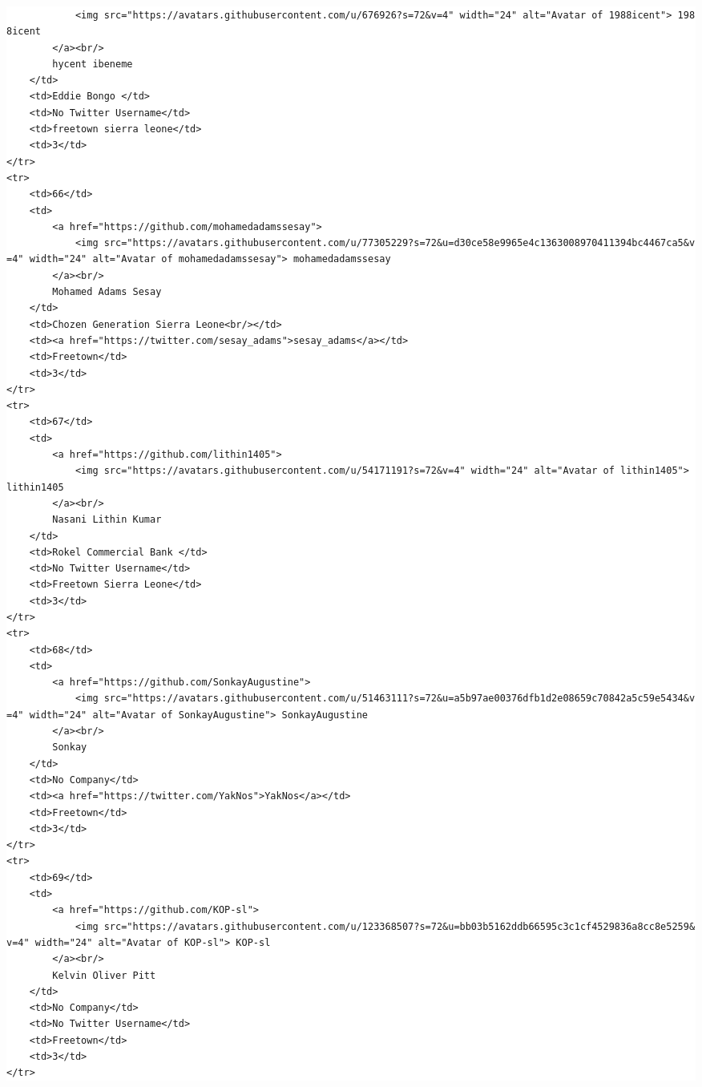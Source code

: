 				<img src="https://avatars.githubusercontent.com/u/676926?s=72&v=4" width="24" alt="Avatar of 1988icent"> 1988icent
			</a><br/>
			hycent ibeneme
		</td>
		<td>Eddie Bongo </td>
		<td>No Twitter Username</td>
		<td>freetown sierra leone</td>
		<td>3</td>
	</tr>
	<tr>
		<td>66</td>
		<td>
			<a href="https://github.com/mohamedadamssesay">
				<img src="https://avatars.githubusercontent.com/u/77305229?s=72&u=d30ce58e9965e4c1363008970411394bc4467ca5&v=4" width="24" alt="Avatar of mohamedadamssesay"> mohamedadamssesay
			</a><br/>
			Mohamed Adams Sesay
		</td>
		<td>Chozen Generation Sierra Leone<br/></td>
		<td><a href="https://twitter.com/sesay_adams">sesay_adams</a></td>
		<td>Freetown</td>
		<td>3</td>
	</tr>
	<tr>
		<td>67</td>
		<td>
			<a href="https://github.com/lithin1405">
				<img src="https://avatars.githubusercontent.com/u/54171191?s=72&v=4" width="24" alt="Avatar of lithin1405"> lithin1405
			</a><br/>
			Nasani Lithin Kumar
		</td>
		<td>Rokel Commercial Bank </td>
		<td>No Twitter Username</td>
		<td>Freetown Sierra Leone</td>
		<td>3</td>
	</tr>
	<tr>
		<td>68</td>
		<td>
			<a href="https://github.com/SonkayAugustine">
				<img src="https://avatars.githubusercontent.com/u/51463111?s=72&u=a5b97ae00376dfb1d2e08659c70842a5c59e5434&v=4" width="24" alt="Avatar of SonkayAugustine"> SonkayAugustine
			</a><br/>
			Sonkay
		</td>
		<td>No Company</td>
		<td><a href="https://twitter.com/YakNos">YakNos</a></td>
		<td>Freetown</td>
		<td>3</td>
	</tr>
	<tr>
		<td>69</td>
		<td>
			<a href="https://github.com/KOP-sl">
				<img src="https://avatars.githubusercontent.com/u/123368507?s=72&u=bb03b5162ddb66595c3c1cf4529836a8cc8e5259&v=4" width="24" alt="Avatar of KOP-sl"> KOP-sl
			</a><br/>
			Kelvin Oliver Pitt
		</td>
		<td>No Company</td>
		<td>No Twitter Username</td>
		<td>Freetown</td>
		<td>3</td>
	</tr>